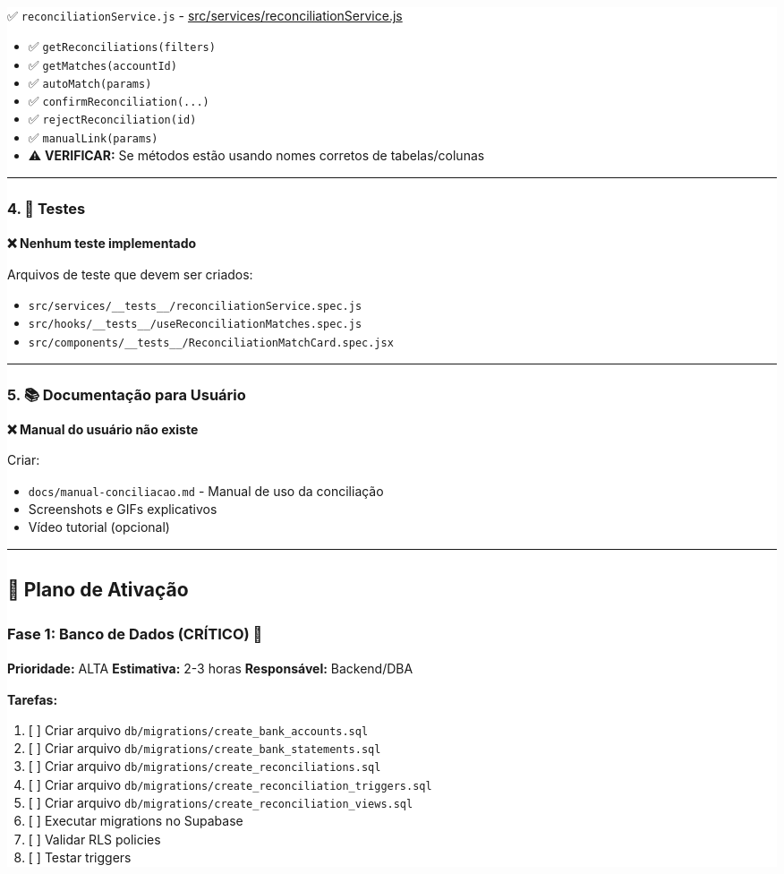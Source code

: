 ✅ `reconciliationService.js` - [src/services/reconciliationService.js](src/services/reconciliationService.js:36254)

- ✅ `getReconciliations(filters)`
- ✅ `getMatches(accountId)`
- ✅ `autoMatch(params)`
- ✅ `confirmReconciliation(...)`
- ✅ `rejectReconciliation(id)`
- ✅ `manualLink(params)`
- ⚠️ **VERIFICAR:** Se métodos estão usando nomes corretos de tabelas/colunas

---

### 4. 🧪 Testes

**❌ Nenhum teste implementado**

Arquivos de teste que devem ser criados:

- `src/services/__tests__/reconciliationService.spec.js`
- `src/hooks/__tests__/useReconciliationMatches.spec.js`
- `src/components/__tests__/ReconciliationMatchCard.spec.jsx`

---

### 5. 📚 Documentação para Usuário

**❌ Manual do usuário não existe**

Criar:

- `docs/manual-conciliacao.md` - Manual de uso da conciliação
- Screenshots e GIFs explicativos
- Vídeo tutorial (opcional)

---

## 🎯 Plano de Ativação

### Fase 1: Banco de Dados (CRÍTICO) 🔴

**Prioridade:** ALTA
**Estimativa:** 2-3 horas
**Responsável:** Backend/DBA

**Tarefas:**

1. [ ] Criar arquivo `db/migrations/create_bank_accounts.sql`
2. [ ] Criar arquivo `db/migrations/create_bank_statements.sql`
3. [ ] Criar arquivo `db/migrations/create_reconciliations.sql`
4. [ ] Criar arquivo `db/migrations/create_reconciliation_triggers.sql`
5. [ ] Criar arquivo `db/migrations/create_reconciliation_views.sql`
6. [ ] Executar migrations no Supabase
7. [ ] Validar RLS policies
8. [ ] Testar triggers
